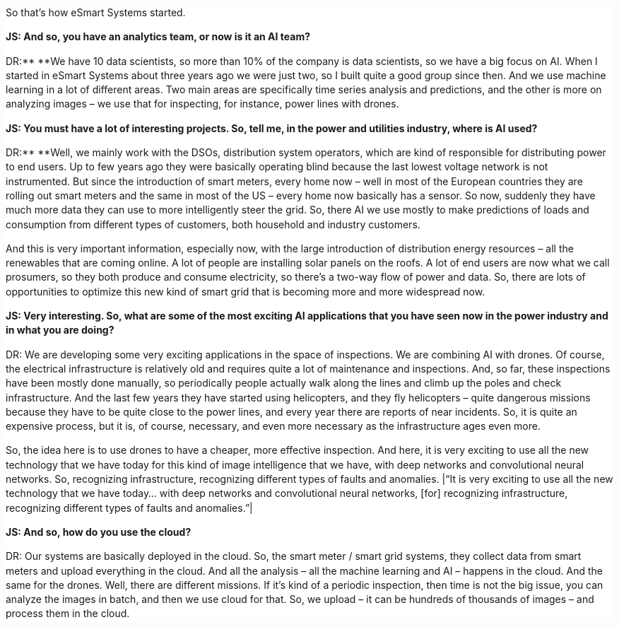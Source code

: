So that’s how eSmart Systems started.

**JS: And so, you have an analytics team, or now is it an AI team?**

DR:** **We have 10 data scientists, so more than 10% of the company is data scientists, so we have a big focus on AI. When I started in eSmart Systems about three years ago we were just two, so I built quite a good group since then. And we use machine learning in a lot of different areas. Two main areas are specifically time series analysis and predictions, and the other is more on analyzing images – we use that for inspecting, for instance, power lines with drones.

**JS: You must have a lot of interesting projects. So, tell me, in the power and utilities industry, where is AI used?**

DR:** **Well, we mainly work with the DSOs, distribution system operators, which are kind of responsible for distributing power to end users. Up to few years ago they were basically operating blind because the last lowest voltage network is not instrumented. But since the introduction of smart meters, every home now – well in most of the European countries they are rolling out smart meters and the same in most of the US – every home now basically has a sensor. So now, suddenly they have much more data they can use to more intelligently steer the grid. So, there AI we use mostly to make predictions of loads and consumption from different types of customers, both household and industry customers.

And this is very important information, especially now, with the large introduction of distribution energy resources – all the renewables that are coming online. A lot of people are installing solar panels on the roofs. A lot of end users are now what we call prosumers, so they both produce and consume electricity, so there’s a two-way flow of power and data. So, there are lots of opportunities to optimize this new kind of smart grid that is becoming more and more widespread now.

**JS: Very interesting. So, what are some of the most exciting AI applications that you have seen now in the power industry and in what you are doing?**

DR: We are developing some very exciting applications in the space of inspections. We are combining AI with drones. Of course, the electrical infrastructure is relatively old and requires quite a lot of maintenance and inspections. And, so far, these inspections have been mostly done manually, so periodically people actually walk along the lines and climb up the poles and check infrastructure. And the last few years they have started using helicopters, and they fly helicopters – quite dangerous missions because they have to be quite close to the power lines, and every year there are reports of near incidents. So, it is quite an expensive process, but it is, of course, necessary, and even more necessary as the infrastructure ages even more.

So, the idea here is to use drones to have a cheaper, more effective inspection. And here, it is very exciting to use all the new technology that we have today for this kind of image intelligence that we have, with deep networks and convolutional neural networks. So, recognizing infrastructure, recognizing different types of faults and anomalies.
|“It is very exciting to use all the new technology that we have today… with deep networks and convolutional neural networks, [for] recognizing infrastructure, recognizing different types of faults and anomalies.”|

**JS: And so, how do you use the cloud?**

DR: Our systems are basically deployed in the cloud. So, the smart meter / smart grid systems, they collect data from smart meters and upload everything in the cloud. And all the analysis – all the machine learning and AI – happens in the cloud. And the same for the drones. Well, there are different missions. If it’s kind of a periodic inspection, then time is not the big issue, you can analyze the images in batch, and then we use cloud for that. So, we upload – it can be hundreds of thousands of images – and process them in the cloud.
